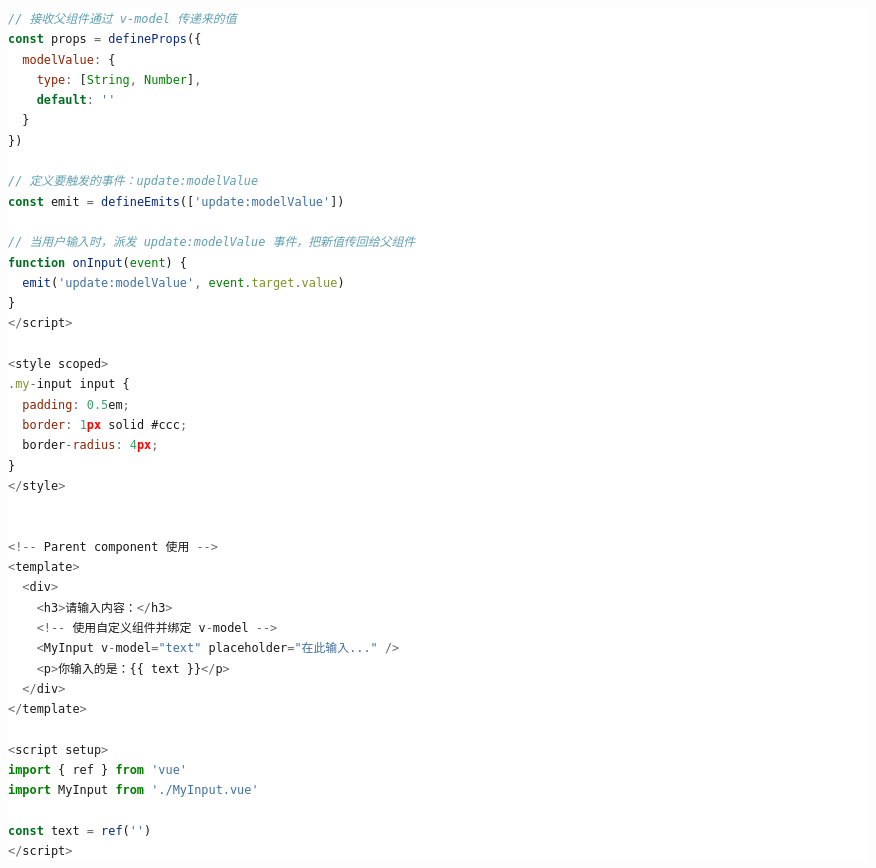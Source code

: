```js
// 接收父组件通过 v-model 传递来的值
const props = defineProps({
  modelValue: {
    type: [String, Number],
    default: ''
  }
})

// 定义要触发的事件：update:modelValue
const emit = defineEmits(['update:modelValue'])

// 当用户输入时，派发 update:modelValue 事件，把新值传回给父组件
function onInput(event) {
  emit('update:modelValue', event.target.value)
}
</script>

<style scoped>
.my-input input {
  padding: 0.5em;
  border: 1px solid #ccc;
  border-radius: 4px;
}
</style>


<!-- Parent component 使用 -->
<template>
  <div>
    <h3>请输入内容：</h3>
    <!-- 使用自定义组件并绑定 v-model -->
    <MyInput v-model="text" placeholder="在此输入..." />
    <p>你输入的是：{{ text }}</p>
  </div>
</template>

<script setup>
import { ref } from 'vue'
import MyInput from './MyInput.vue'

const text = ref('')
</script>
```
